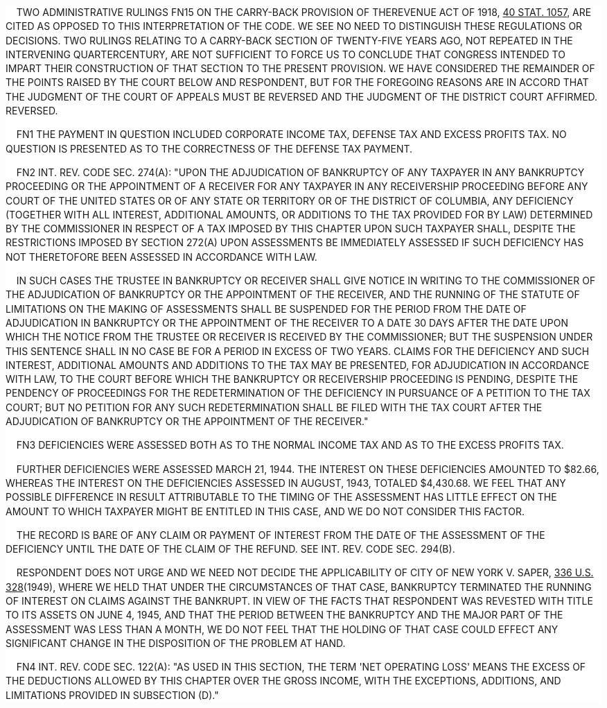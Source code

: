     TWO ADMINISTRATIVE RULINGS  FN15  ON THE CARRY-BACK PROVISION OF THEREVENUE ACT OF 1918, [40 STAT. 1057][/us/stat/40/1057], ARE CITED AS OPPOSED TO THIS INTERPRETATION OF THE CODE.  WE SEE NO NEED TO DISTINGUISH THESE REGULATIONS OR DECISIONS.  TWO RULINGS RELATING TO A CARRY-BACK SECTION OF TWENTY-FIVE YEARS AGO, NOT REPEATED IN THE INTERVENING QUARTERCENTURY, ARE NOT SUFFICIENT TO FORCE US TO CONCLUDE THAT CONGRESS INTENDED TO IMPART THEIR CONSTRUCTION OF THAT SECTION TO THE PRESENT PROVISION.    WE HAVE CONSIDERED THE REMAINDER OF THE POINTS RAISED BY THE COURT BELOW AND RESPONDENT, BUT FOR THE FOREGOING REASONS ARE IN ACCORD THAT THE JUDGMENT OF THE COURT OF APPEALS MUST BE REVERSED AND THE JUDGMENT OF THE DISTRICT COURT AFFIRMED.  REVERSED.

    FN1  THE PAYMENT IN QUESTION INCLUDED CORPORATE INCOME TAX, DEFENSE TAX AND EXCESS PROFITS TAX.  NO QUESTION IS PRESENTED AS TO THE CORRECTNESS OF THE DEFENSE TAX PAYMENT.

    FN2  INT. REV. CODE SEC. 274(A):  "UPON THE ADJUDICATION OF BANKRUPTCY OF ANY TAXPAYER IN ANY BANKRUPTCY PROCEEDING OR THE APPOINTMENT OF A RECEIVER FOR ANY TAXPAYER IN ANY RECEIVERSHIP PROCEEDING BEFORE ANY COURT OF THE UNITED STATES OR OF ANY STATE OR TERRITORY OR OF THE DISTRICT OF COLUMBIA, ANY DEFICIENCY (TOGETHER WITH ALL INTEREST, ADDITIONAL AMOUNTS, OR ADDITIONS TO THE TAX PROVIDED FOR BY LAW) DETERMINED BY THE COMMISSIONER IN RESPECT OF A TAX IMPOSED BY THIS CHAPTER UPON SUCH TAXPAYER SHALL, DESPITE THE RESTRICTIONS IMPOSED BY SECTION 272(A) UPON ASSESSMENTS BE IMMEDIATELY ASSESSED IF SUCH DEFICIENCY HAS NOT THERETOFORE BEEN ASSESSED IN ACCORDANCE WITH LAW.

    IN SUCH CASES THE TRUSTEE IN BANKRUPTCY OR RECEIVER SHALL GIVE NOTICE IN WRITING TO THE COMMISSIONER OF THE ADJUDICATION OF BANKRUPTCY OR THE APPOINTMENT OF THE RECEIVER, AND THE RUNNING OF THE STATUTE OF LIMITATIONS ON THE MAKING OF ASSESSMENTS SHALL BE SUSPENDED FOR THE PERIOD FROM THE DATE OF ADJUDICATION IN BANKRUPTCY OR THE APPOINTMENT OF THE RECEIVER TO A DATE 30 DAYS AFTER THE DATE UPON WHICH THE NOTICE FROM THE TRUSTEE OR RECEIVER IS RECEIVED BY THE COMMISSIONER; BUT THE SUSPENSION UNDER THIS SENTENCE SHALL IN NO CASE BE FOR A PERIOD IN EXCESS OF TWO YEARS.  CLAIMS FOR THE DEFICIENCY AND SUCH INTEREST, ADDITIONAL AMOUNTS AND ADDITIONS TO THE TAX MAY BE PRESENTED, FOR ADJUDICATION IN ACCORDANCE WITH LAW, TO THE COURT BEFORE WHICH THE BANKRUPTCY OR RECEIVERSHIP PROCEEDING IS PENDING, DESPITE THE PENDENCY OF PROCEEDINGS FOR THE REDETERMINATION OF THE DEFICIENCY IN PURSUANCE OF A PETITION TO THE TAX COURT; BUT NO PETITION FOR ANY SUCH REDETERMINATION SHALL BE FILED WITH THE TAX COURT AFTER THE ADJUDICATION OF BANKRUPTCY OR THE APPOINTMENT OF THE RECEIVER."

    FN3  DEFICIENCIES WERE ASSESSED BOTH AS TO THE NORMAL INCOME TAX AND AS TO THE EXCESS PROFITS TAX.

    FURTHER DEFICIENCIES WERE ASSESSED MARCH 21, 1944.  THE INTEREST ON THESE DEFICIENCIES AMOUNTED TO $82.66, WHEREAS THE INTEREST ON THE DEFICIENCIES ASSESSED IN AUGUST, 1943, TOTALED $4,430.68.  WE FEEL THAT ANY POSSIBLE DIFFERENCE IN RESULT ATTRIBUTABLE TO THE TIMING OF THE ASSESSMENT HAS LITTLE EFFECT ON THE AMOUNT TO WHICH TAXPAYER MIGHT BE ENTITLED IN THIS CASE, AND WE DO NOT CONSIDER THIS FACTOR.

    THE RECORD IS BARE OF ANY CLAIM OR PAYMENT OF INTEREST FROM THE DATE OF THE ASSESSMENT OF THE DEFICIENCY UNTIL THE DATE OF THE CLAIM OF THE REFUND.  SEE INT. REV. CODE SEC. 294(B).

    RESPONDENT DOES NOT URGE AND WE NEED NOT DECIDE THE APPLICABILITY OF CITY OF NEW YORK V. SAPER, [336 U.S. 328][/us/courts/scotus/usReporter/336/328](1949), WHERE WE HELD THAT UNDER THE CIRCUMSTANCES OF THAT CASE, BANKRUPTCY TERMINATED THE RUNNING OF INTEREST ON CLAIMS AGAINST THE BANKRUPT.  IN VIEW OF THE FACTS THAT RESPONDENT WAS REVESTED WITH TITLE TO ITS ASSETS ON JUNE 4, 1945, AND THAT THE PERIOD BETWEEN THE BANKRUPTCY AND THE MAJOR PART OF THE ASSESSMENT WAS LESS THAN A MONTH, WE DO NOT FEEL THAT THE HOLDING OF THAT CASE COULD EFFECT ANY SIGNIFICANT CHANGE IN THE DISPOSITION OF THE PROBLEM AT HAND.

    FN4  INT. REV. CODE SEC. 122(A):  "AS USED IN THIS SECTION, THE TERM 'NET OPERATING LOSS' MEANS THE EXCESS OF THE DEDUCTIONS ALLOWED BY THIS CHAPTER OVER THE GROSS INCOME, WITH THE EXCEPTIONS, ADDITIONS, AND LIMITATIONS PROVIDED IN SUBSECTION (D)."


[/us/courts/scotus/usReporter/338/692]: https://publicdocs.github.io/go/links?ns=uslm-x&ref=%2Fus%2Fcourts%2Fscotus%2FusReporter%2F338%2F692
[/us/courts/scotus/usReporter/336/966]: https://publicdocs.github.io/go/links?ns=uslm-x&ref=%2Fus%2Fcourts%2Fscotus%2FusReporter%2F336%2F966
[/us/courts/scotus/usReporter/332/830]: https://publicdocs.github.io/go/links?ns=uslm-x&ref=%2Fus%2Fcourts%2Fscotus%2FusReporter%2F332%2F830
[/us/courts/scotus/usReporter/336/966]: https://publicdocs.github.io/go/links?ns=uslm-x&ref=%2Fus%2Fcourts%2Fscotus%2FusReporter%2F336%2F966
[/us/stat/53/66]: https://publicdocs.github.io/go/links?ns=uslm&ref=%2Fus%2Fstat%2F53%2F66
[/us/usc/t26/s162]: https://publicdocs.github.io/go/links?ns=uslm&ref=%2Fus%2Fusc%2Ft26%2Fs162
[/us/stat/53/50]: https://publicdocs.github.io/go/links?ns=uslm&ref=%2Fus%2Fstat%2F53%2F50
[/us/stat/56/843]: https://publicdocs.github.io/go/links?ns=uslm&ref=%2Fus%2Fstat%2F56%2F843
[/us/usc/t26/s117]: https://publicdocs.github.io/go/links?ns=uslm&ref=%2Fus%2Fusc%2Ft26%2Fs117
[/us/courts/scotus/usReporter/293/144]: https://publicdocs.github.io/go/links?ns=uslm-x&ref=%2Fus%2Fcourts%2Fscotus%2FusReporter%2F293%2F144
[/us/courts/scotus/usReporter/305/357]: https://publicdocs.github.io/go/links?ns=uslm-x&ref=%2Fus%2Fcourts%2Fscotus%2FusReporter%2F305%2F357
[/us/courts/scotus/usReporter/301/379]: https://publicdocs.github.io/go/links?ns=uslm-x&ref=%2Fus%2Fcourts%2Fscotus%2FusReporter%2F301%2F379
[/us/courts/scotus/usReporter/293/144]: https://publicdocs.github.io/go/links?ns=uslm-x&ref=%2Fus%2Fcourts%2Fscotus%2FusReporter%2F293%2F144
[/us/stat/53/12]: https://publicdocs.github.io/go/links?ns=uslm&ref=%2Fus%2Fstat%2F53%2F12
[/us/stat/53/880]: https://publicdocs.github.io/go/links?ns=uslm&ref=%2Fus%2Fstat%2F53%2F880
[/us/stat/56/826]: https://publicdocs.github.io/go/links?ns=uslm&ref=%2Fus%2Fstat%2F56%2F826
[/us/usc/t26/s23]: https://publicdocs.github.io/go/links?ns=uslm&ref=%2Fus%2Fusc%2Ft26%2Fs23
[/us/courts/scotus/usReporter/301/379]: https://publicdocs.github.io/go/links?ns=uslm-x&ref=%2Fus%2Fcourts%2Fscotus%2FusReporter%2F301%2F379
[/us/stat/53/15]: https://publicdocs.github.io/go/links?ns=uslm&ref=%2Fus%2Fstat%2F53%2F15
[/us/stat/56/822]: https://publicdocs.github.io/go/links?ns=uslm&ref=%2Fus%2Fstat%2F56%2F822
[/us/usc/t26/s23]: https://publicdocs.github.io/go/links?ns=uslm&ref=%2Fus%2Fusc%2Ft26%2Fs23
[/us/stat/53/51]: https://publicdocs.github.io/go/links?ns=uslm&ref=%2Fus%2Fstat%2F53%2F51
[/us/stat/56/843]: https://publicdocs.github.io/go/links?ns=uslm&ref=%2Fus%2Fstat%2F56%2F843
[/us/usc/t26/s117]: https://publicdocs.github.io/go/links?ns=uslm&ref=%2Fus%2Fusc%2Ft26%2Fs117
[/us/courts/scotus/usReporter/301/379]: https://publicdocs.github.io/go/links?ns=uslm-x&ref=%2Fus%2Fcourts%2Fscotus%2FusReporter%2F301%2F379
[/us/courts/scotus/usReporter/338/561]: https://publicdocs.github.io/go/links?ns=uslm-x&ref=%2Fus%2Fcourts%2Fscotus%2FusReporter%2F338%2F561
[/us/courts/scotus/usReporter/337/955]: https://publicdocs.github.io/go/links?ns=uslm-x&ref=%2Fus%2Fcourts%2Fscotus%2FusReporter%2F337%2F955
[/us/courts/scotus/usReporter/337/955]: https://publicdocs.github.io/go/links?ns=uslm-x&ref=%2Fus%2Fcourts%2Fscotus%2FusReporter%2F337%2F955
[/us/courts/scotus/usReporter/332/371]: https://publicdocs.github.io/go/links?ns=uslm-x&ref=%2Fus%2Fcourts%2Fscotus%2FusReporter%2F332%2F371
[/us/courts/scotus/usReporter/266/304]: https://publicdocs.github.io/go/links?ns=uslm-x&ref=%2Fus%2Fcourts%2Fscotus%2FusReporter%2F266%2F304
[/us/courts/scotus/usReporter/232/261]: https://publicdocs.github.io/go/links?ns=uslm-x&ref=%2Fus%2Fcourts%2Fscotus%2FusReporter%2F232%2F261
[/us/stat/59/519]: https://publicdocs.github.io/go/links?ns=uslm&ref=%2Fus%2Fstat%2F59%2F519
[/us/stat/40/1057]: https://publicdocs.github.io/go/links?ns=uslm&ref=%2Fus%2Fstat%2F40%2F1057
[/us/courts/scotus/usReporter/336/328]: https://publicdocs.github.io/go/links?ns=uslm-x&ref=%2Fus%2Fcourts%2Fscotus%2FusReporter%2F336%2F328
[/us/stat/54/975]: https://publicdocs.github.io/go/links?ns=uslm&ref=%2Fus%2Fstat%2F54%2F975
[/us/stat/59/568]: https://publicdocs.github.io/go/links?ns=uslm&ref=%2Fus%2Fstat%2F59%2F568